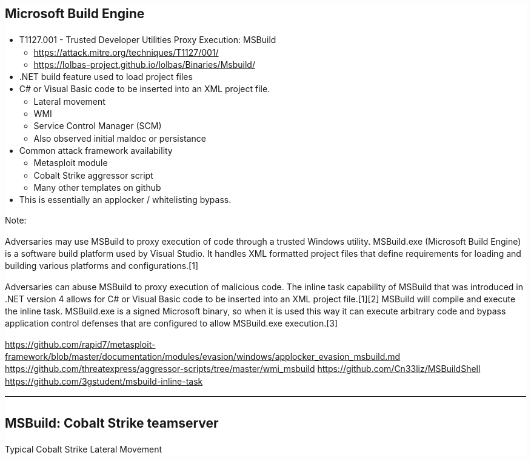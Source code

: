 
## Microsoft Build Engine

<div class="small-font">

* T1127.001 - Trusted Developer Utilities Proxy Execution: MSBuild
    * https://attack.mitre.org/techniques/T1127/001/
    * https://lolbas-project.github.io/lolbas/Binaries/Msbuild/
* .NET build feature used to load project files
* C# or Visual Basic code to be inserted into an XML project file.
    * Lateral movement
    * WMI
    * Service Control Manager (SCM)
    * Also observed initial maldoc or persistance
* Common attack framework availability
    * Metasploit module
    * Cobalt Strike aggressor script
    * Many other templates on github
* This is essentially an applocker / whitelisting bypass.

</div>

Note:

Adversaries may use MSBuild to proxy execution of code through a
trusted Windows utility. MSBuild.exe (Microsoft Build Engine) is a
software build platform used by Visual Studio. It handles XML
formatted project files that define requirements for loading and
building various platforms and configurations.[1]

Adversaries can abuse MSBuild to proxy execution of malicious
code. The inline task capability of MSBuild that was introduced in
.NET version 4 allows for C# or Visual Basic code to be inserted into
an XML project file.[1][2] MSBuild will compile and execute the inline
task. MSBuild.exe is a signed Microsoft binary, so when it is used
this way it can execute arbitrary code and bypass application control
defenses that are configured to allow MSBuild.exe execution.[3]

https://github.com/rapid7/metasploit-framework/blob/master/documentation/modules/evasion/windows/applocker_evasion_msbuild.md
https://github.com/threatexpress/aggressor-scripts/tree/master/wmi_msbuild
https://github.com/Cn33liz/MSBuildShell
https://github.com/3gstudent/msbuild-inline-task


---



## MSBuild: Cobalt Strike teamserver

Typical Cobalt Strike Lateral Movement
